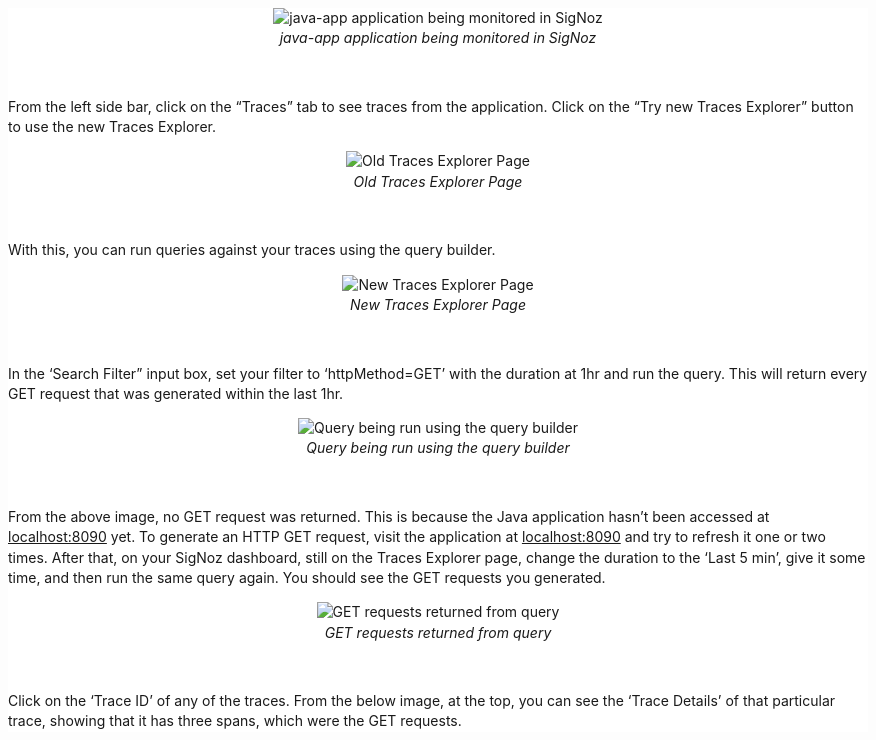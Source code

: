 <figure data-zoomable align='center'>
    <img src="/img/blog/2023/11/java_service_list.webp" alt="java-app application being monitored in SigNoz"/>
    <figcaption><i>java-app application being monitored in SigNoz</i></figcaption>
</figure>
<br />

From the left side bar, click on the “Traces” tab to see traces from the application. Click on the “Try new Traces Explorer” button to use the new Traces Explorer.


<figure data-zoomable align='center'>
    <img src="/img/blog/2023/11/new_trace_explorer_button.webp" alt="Old Traces Explorer Page"/>
    <figcaption><i>Old Traces Explorer Page</i></figcaption>
</figure>
<br />


With this, you can run queries against your traces using the query builder.



<figure data-zoomable align='center'>
    <img src="/img/blog/2023/11/new_trace_explorer.webp" alt="New Traces Explorer Page"/>
    <figcaption><i>New Traces Explorer Page</i></figcaption>
</figure>
<br />

In the ‘Search Filter” input box, set your filter to ‘httpMethod=GET’ with the duration at 1hr and run the query. This will return every GET request that was generated within the last 1hr.



<figure data-zoomable align='center'>
    <img src="/img/blog/2023/11/query_builder_screen.webp" alt="Query being run using the query builder"/>
    <figcaption><i>Query being run using the query builder</i></figcaption>
</figure>
<br />

From the above image, no GET request was returned. This is because the Java application hasn’t been accessed at [localhost:8090](http://localhost:8090) yet. To generate an HTTP GET request, visit the application at [localhost:8090](http://localhost:8090) and try to refresh it one or two times. After that, on your SigNoz dashboard, still on the Traces Explorer page, change the duration to the ‘Last 5 min’, give it some time, and then run the same query again. You should see the GET requests you generated.



<figure data-zoomable align='center'>
    <img src="/img/blog/2023/11/traces_GET_request.webp" alt="GET requests returned from query"/>
    <figcaption><i>GET requests returned from query</i></figcaption>
</figure>
<br />

Click on the ‘Trace ID’ of any of the traces. From the below image, at the top, you can see the ‘Trace Details’ of that particular trace, showing that it has three spans, which were the GET requests.

